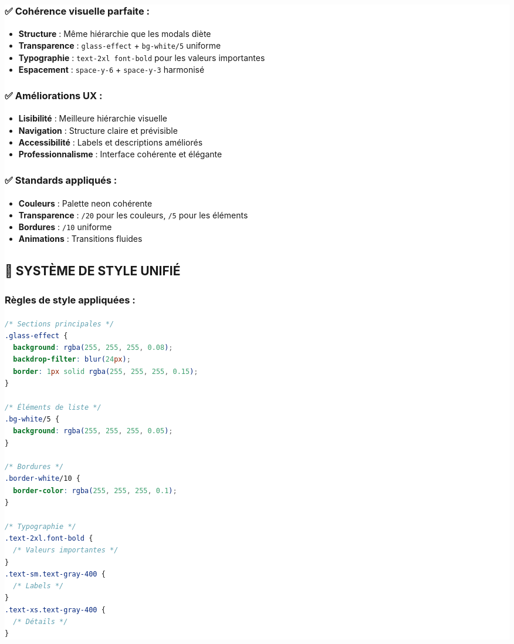### **✅ Cohérence visuelle parfaite :**

- **Structure** : Même hiérarchie que les modals diète
- **Transparence** : `glass-effect` + `bg-white/5` uniforme
- **Typographie** : `text-2xl font-bold` pour les valeurs importantes
- **Espacement** : `space-y-6` + `space-y-3` harmonisé

### **✅ Améliorations UX :**

- **Lisibilité** : Meilleure hiérarchie visuelle
- **Navigation** : Structure claire et prévisible
- **Accessibilité** : Labels et descriptions améliorés
- **Professionnalisme** : Interface cohérente et élégante

### **✅ Standards appliqués :**

- **Couleurs** : Palette neon cohérente
- **Transparence** : `/20` pour les couleurs, `/5` pour les éléments
- **Bordures** : `/10` uniforme
- **Animations** : Transitions fluides

## 🎨 **SYSTÈME DE STYLE UNIFIÉ**

### **Règles de style appliquées :**

```css
/* Sections principales */
.glass-effect {
  background: rgba(255, 255, 255, 0.08);
  backdrop-filter: blur(24px);
  border: 1px solid rgba(255, 255, 255, 0.15);
}

/* Éléments de liste */
.bg-white/5 {
  background: rgba(255, 255, 255, 0.05);
}

/* Bordures */
.border-white/10 {
  border-color: rgba(255, 255, 255, 0.1);
}

/* Typographie */
.text-2xl.font-bold {
  /* Valeurs importantes */
}
.text-sm.text-gray-400 {
  /* Labels */
}
.text-xs.text-gray-400 {
  /* Détails */
}
```

